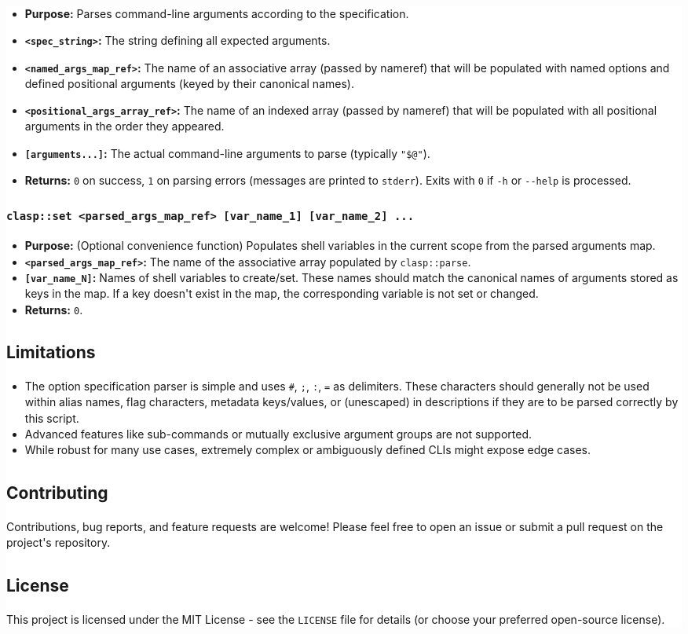 - **Purpose:** Parses command-line arguments according to the specification.

- **`<spec_string>`:** The string defining all expected arguments.
- **`<named_args_map_ref>`:** The name of an associative array (passed by nameref) that will be populated with named options and defined positional arguments (keyed by their canonical names).
- **`<positional_args_array_ref>`:** The name of an indexed array (passed by nameref) that will be populated with all positional arguments in the order they appeared.
- **`[arguments...]`:** The actual command-line arguments to parse (typically `"$@"`).
- **Returns:** `0` on success, `1` on parsing errors (messages are printed to `stderr`). Exits with `0` if `-h` or `--help` is processed.

### `clasp::set <parsed_args_map_ref> [var_name_1] [var_name_2] ...`

- **Purpose:** (Optional convenience function) Populates shell variables in the current scope from the parsed arguments map.
- **`<parsed_args_map_ref>`:** The name of the associative array populated by `clasp::parse`.
- **`[var_name_N]`:** Names of shell variables to create/set. These names should match the canonical names of arguments stored as keys in the map. If a key doesn't exist in the map, the corresponding variable is not set or changed.
- **Returns:** `0`.

## Limitations

- The option specification parser is simple and uses `#`, `;`, `:`, `=` as delimiters. These characters should generally not be used within alias names, flag characters, metadata keys/values, or (unescaped) in descriptions if they are to be parsed correctly by this script.
- Advanced features like sub-commands or mutually exclusive argument groups are not supported.
- While robust for many use cases, extremely complex or ambiguously defined CLIs might expose edge cases.

## Contributing

Contributions, bug reports, and feature requests are welcome! Please feel free to open an issue or submit a pull request on the project's repository.

## License

This project is licensed under the MIT License - see the `LICENSE` file for details (or choose your preferred open-source license).
